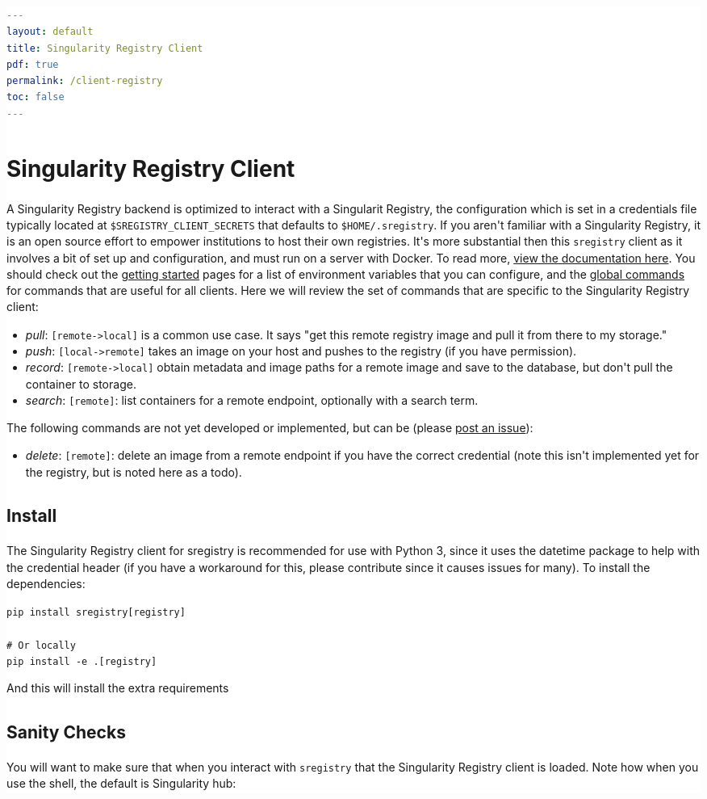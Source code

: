 ```yaml
---
layout: default
title: Singularity Registry Client
pdf: true
permalink: /client-registry
toc: false
---
```


# Singularity Registry Client

A Singularity Registry backend is optimized to interact with a Singularit Registry, the configuration which is set in a credentials file typically located at `$SREGISTRY_CLIENT_SECRETS` that defaults to `$HOME/.sregistry`. If you aren't familiar with a Singularity Registry, it is an open source effort to empower institutions to host their own registries. It's more substantial then this `sregistry` client as it involves a bit of set up and configuration, and must run on a server with Docker. To read more, [view the documentation here](https://singularityhub.github.io/sregistry). You should check out the [getting started](../getting-started) pages for a list of environment variables that you can configure, and the [global commands](../getting-started/commands.md) for commands that are useful for all clients. Here we will review the set of commands that are specific to the Singularity Registry client:

 - *pull*: `[remote->local]` is a common use case. It says "get this remote registry image and pull it from there to my storage."
 - *push*: `[local->remote]` takes an image on your host and pushes to the registry (if you have permission).
 - *record*: `[remote->local]` obtain metadata and image paths for a remote image and save to the database, but don't pull the container to storage.
 - *search*: `[remote]`: list containers for a remote endpoint, optionally with a search term.

The following commands are not yet developed or implemented, but can be (please [post an issue](https://www.singularityhub.github.io/sregistry/issues)):

 - *delete*: `[remote]`: delete an image from a remote endpoint if you have the correct credential (note this isn't implemented yet for the registry, but is noted here as a todo).


## Install
The Singularity Registry client for sregistry is recommended for use with Python 3, since it uses the datetime package to help with the credential header (if you have a workaround for this, please contribute since it causes issues for many). To install the dependencies:

```
pip install sregistry[registry]

# Or locally
pip install -e .[registry]
```

And this will install the extra requirements

## Sanity Checks
You will want to make sure that when you interact with `sregistry` that the Singularity Registry client is loaded. Note how when you use the shell, the default is Singularity hub:
